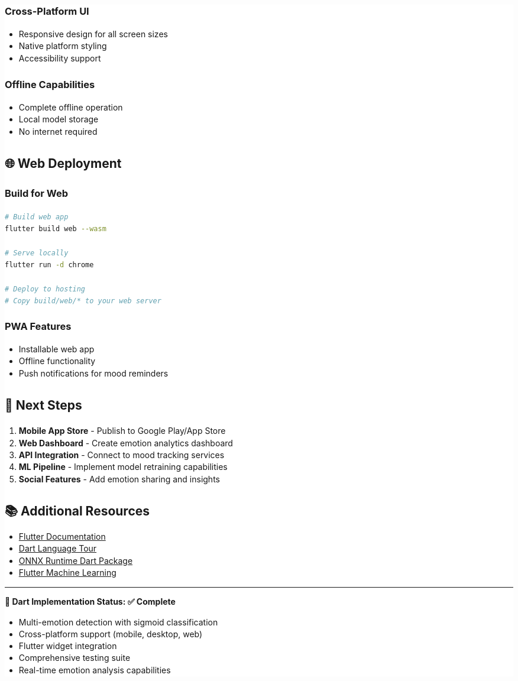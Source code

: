 ### Cross-Platform UI
- Responsive design for all screen sizes
- Native platform styling
- Accessibility support

### Offline Capabilities
- Complete offline operation
- Local model storage
- No internet required

## 🌐 Web Deployment

### Build for Web
```bash
# Build web app
flutter build web --wasm

# Serve locally
flutter run -d chrome

# Deploy to hosting
# Copy build/web/* to your web server
```

### PWA Features
- Installable web app
- Offline functionality
- Push notifications for mood reminders

## 🎯 Next Steps

1. **Mobile App Store** - Publish to Google Play/App Store
2. **Web Dashboard** - Create emotion analytics dashboard
3. **API Integration** - Connect to mood tracking services
4. **ML Pipeline** - Implement model retraining capabilities
5. **Social Features** - Add emotion sharing and insights

## 📚 Additional Resources

- [Flutter Documentation](https://docs.flutter.dev/)
- [Dart Language Tour](https://dart.dev/guides/language/language-tour)
- [ONNX Runtime Dart Package](https://pub.dev/packages/onnxruntime)
- [Flutter Machine Learning](https://flutter.dev/docs/development/data-and-backend/ml)

---

**🎯 Dart Implementation Status: ✅ Complete**
- Multi-emotion detection with sigmoid classification
- Cross-platform support (mobile, desktop, web)
- Flutter widget integration
- Comprehensive testing suite
- Real-time emotion analysis capabilities 